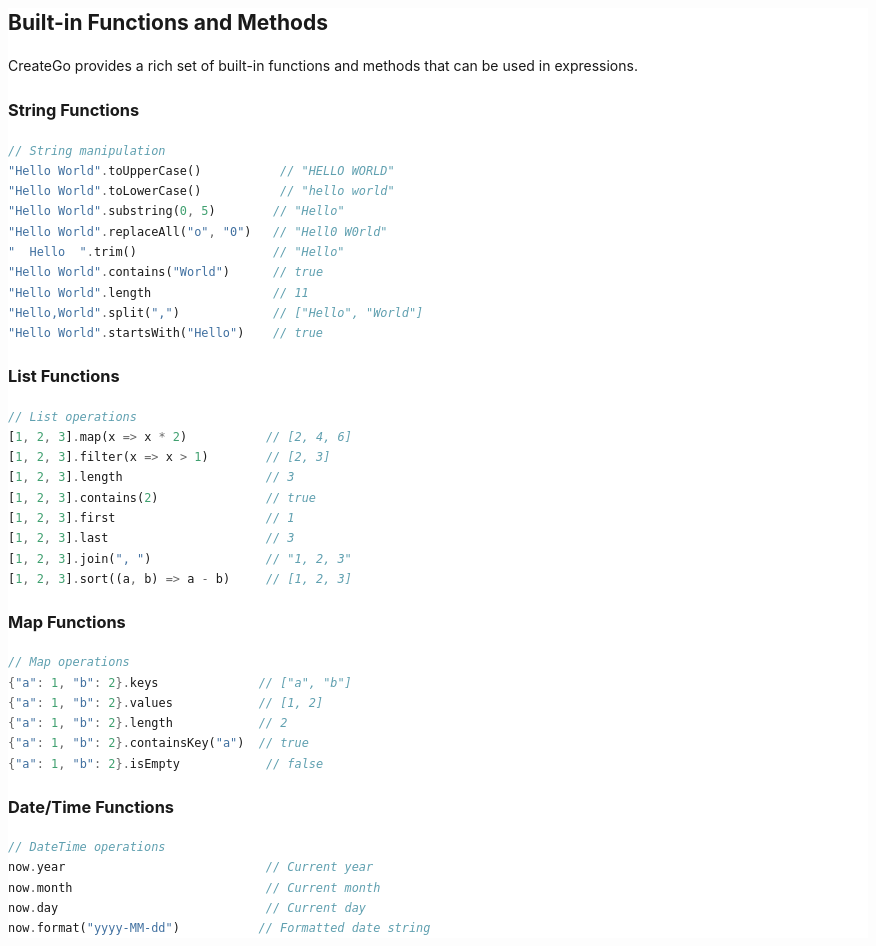 
## Built-in Functions and Methods

CreateGo provides a rich set of built-in functions and methods that can be used in expressions.

### String Functions

```dart
// String manipulation
"Hello World".toUpperCase()           // "HELLO WORLD"
"Hello World".toLowerCase()           // "hello world"
"Hello World".substring(0, 5)        // "Hello"
"Hello World".replaceAll("o", "0")   // "Hell0 W0rld"
"  Hello  ".trim()                   // "Hello"
"Hello World".contains("World")      // true
"Hello World".length                 // 11
"Hello,World".split(",")             // ["Hello", "World"]
"Hello World".startsWith("Hello")    // true
```

### List Functions

```dart
// List operations
[1, 2, 3].map(x => x * 2)           // [2, 4, 6]
[1, 2, 3].filter(x => x > 1)        // [2, 3]
[1, 2, 3].length                    // 3
[1, 2, 3].contains(2)               // true
[1, 2, 3].first                     // 1
[1, 2, 3].last                      // 3
[1, 2, 3].join(", ")                // "1, 2, 3"
[1, 2, 3].sort((a, b) => a - b)     // [1, 2, 3]
```

### Map Functions

```dart
// Map operations
{"a": 1, "b": 2}.keys              // ["a", "b"]
{"a": 1, "b": 2}.values            // [1, 2]
{"a": 1, "b": 2}.length            // 2
{"a": 1, "b": 2}.containsKey("a")  // true
{"a": 1, "b": 2}.isEmpty            // false
```

### Date/Time Functions

```dart
// DateTime operations
now.year                            // Current year
now.month                           // Current month
now.day                             // Current day
now.format("yyyy-MM-dd")           // Formatted date string
```
